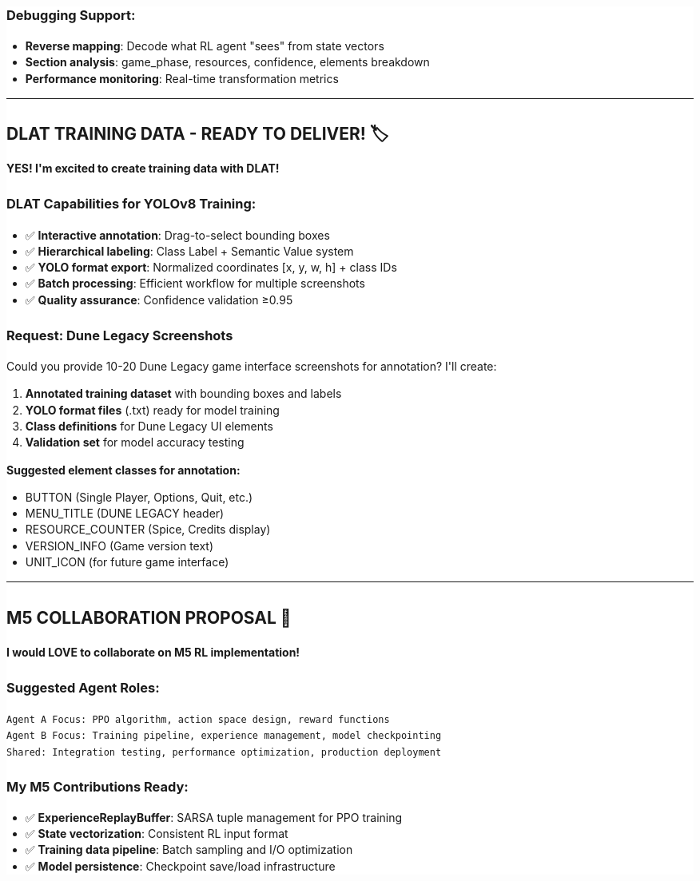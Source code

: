 ### **Debugging Support:**
- **Reverse mapping**: Decode what RL agent "sees" from state vectors
- **Section analysis**: game_phase, resources, confidence, elements breakdown
- **Performance monitoring**: Real-time transformation metrics

---

## **DLAT TRAINING DATA - READY TO DELIVER!** 🏷️

**YES! I'm excited to create training data with DLAT!**

### **DLAT Capabilities for YOLOv8 Training:**
- ✅ **Interactive annotation**: Drag-to-select bounding boxes
- ✅ **Hierarchical labeling**: Class Label + Semantic Value system
- ✅ **YOLO format export**: Normalized coordinates [x, y, w, h] + class IDs
- ✅ **Batch processing**: Efficient workflow for multiple screenshots
- ✅ **Quality assurance**: Confidence validation ≥0.95

### **Request: Dune Legacy Screenshots**
Could you provide 10-20 Dune Legacy game interface screenshots for annotation? I'll create:

1. **Annotated training dataset** with bounding boxes and labels
2. **YOLO format files** (.txt) ready for model training
3. **Class definitions** for Dune Legacy UI elements
4. **Validation set** for model accuracy testing

**Suggested element classes for annotation:**
- BUTTON (Single Player, Options, Quit, etc.)
- MENU_TITLE (DUNE LEGACY header)
- RESOURCE_COUNTER (Spice, Credits display)
- VERSION_INFO (Game version text)
- UNIT_ICON (for future game interface)

---

## **M5 COLLABORATION PROPOSAL** 🚀

**I would LOVE to collaborate on M5 RL implementation!**

### **Suggested Agent Roles:**
```
Agent A Focus: PPO algorithm, action space design, reward functions
Agent B Focus: Training pipeline, experience management, model checkpointing
Shared: Integration testing, performance optimization, production deployment
```

### **My M5 Contributions Ready:**
- ✅ **ExperienceReplayBuffer**: SARSA tuple management for PPO training
- ✅ **State vectorization**: Consistent RL input format
- ✅ **Training data pipeline**: Batch sampling and I/O optimization
- ✅ **Model persistence**: Checkpoint save/load infrastructure
